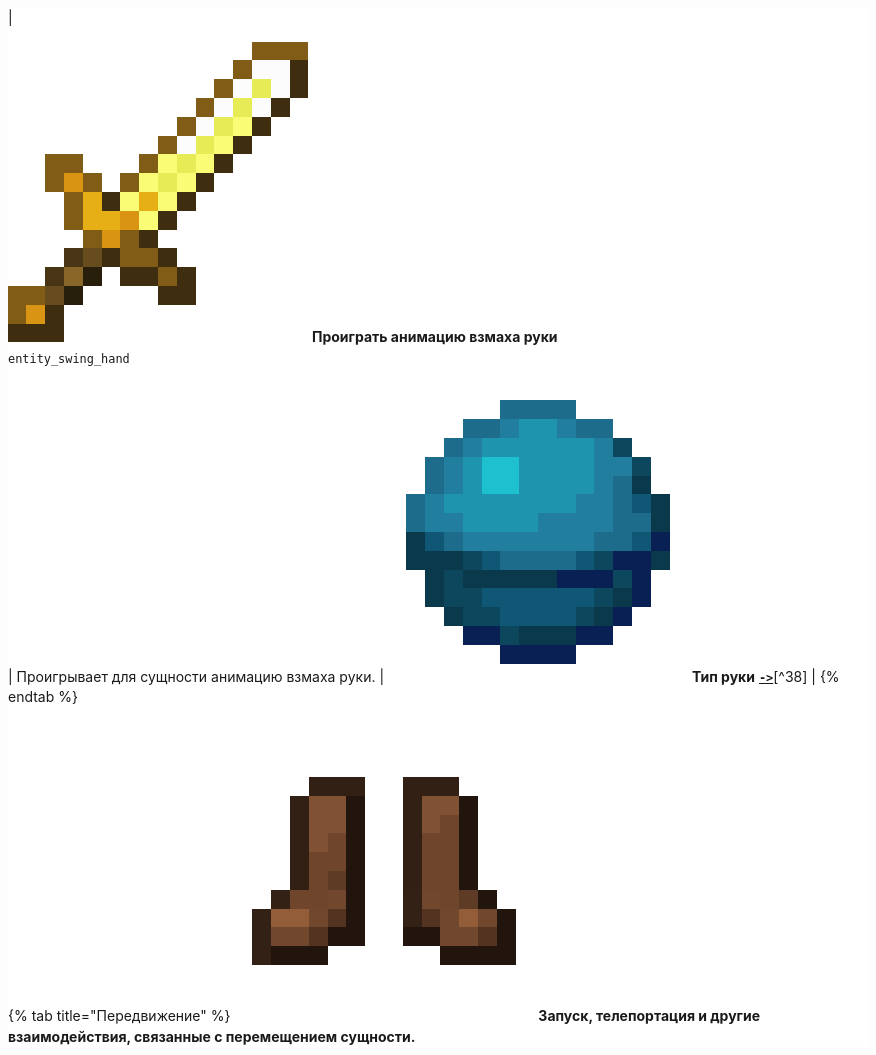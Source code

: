 | <p><img src="../../../.gitbook/assets/golden_sword.png" alt="" data-size="line"> <strong>Проиграть анимацию взмаха руки</strong><br><code>entity_swing_hand</code></p>                         | Проигрывает для сущности анимацию взмаха руки.                                                                                                                                                                                             | [<img src="../../../.gitbook/assets/heart_of_the_sea.png" alt="" data-size="line">](../arguments/enum.md) **Тип руки** [**`->`**](#user-content-fn-38)[^38]                                                                                                                                                                                                                                                                                                                                                                                                                                                                                                                                                                    |
{% endtab %}

{% tab title="Передвижение" %}
<img src="../../../.gitbook/assets/leather_boots.png" alt="" data-size="line"> **Запуск, телепортация и другие взаимодействия, связанные с перемещением сущности.**
